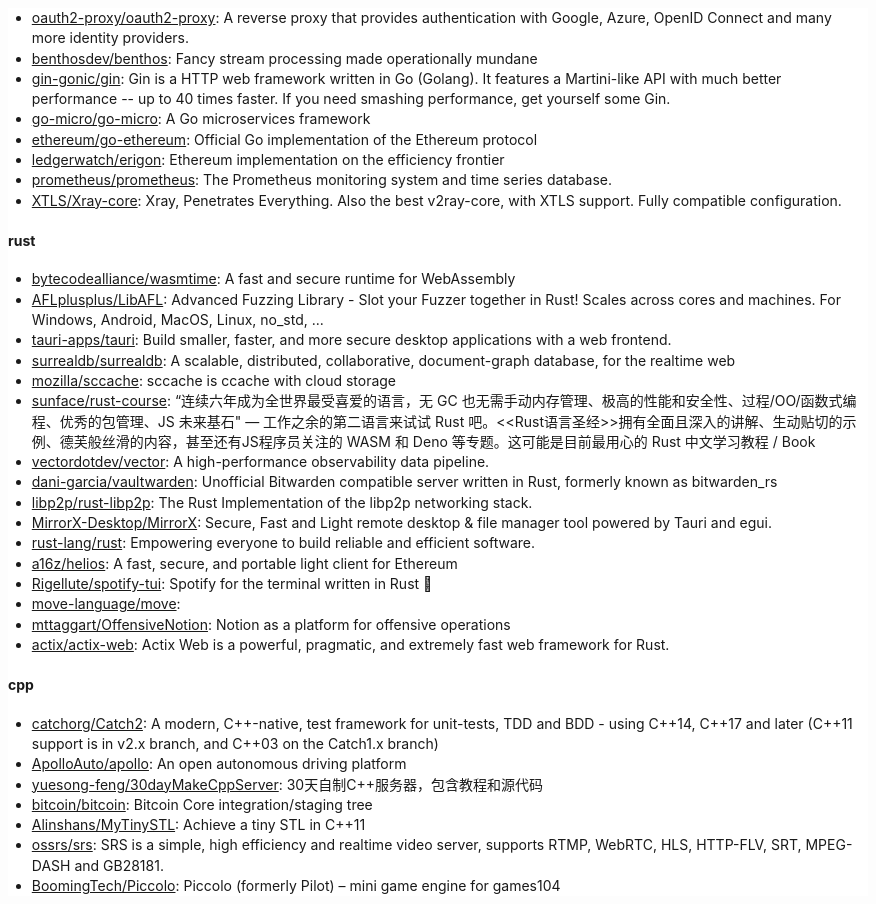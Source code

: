 * [oauth2-proxy/oauth2-proxy](https://github.com/oauth2-proxy/oauth2-proxy): A reverse proxy that provides authentication with Google, Azure, OpenID Connect and many more identity providers.
* [benthosdev/benthos](https://github.com/benthosdev/benthos): Fancy stream processing made operationally mundane
* [gin-gonic/gin](https://github.com/gin-gonic/gin): Gin is a HTTP web framework written in Go (Golang). It features a Martini-like API with much better performance -- up to 40 times faster. If you need smashing performance, get yourself some Gin.
* [go-micro/go-micro](https://github.com/go-micro/go-micro): A Go microservices framework
* [ethereum/go-ethereum](https://github.com/ethereum/go-ethereum): Official Go implementation of the Ethereum protocol
* [ledgerwatch/erigon](https://github.com/ledgerwatch/erigon): Ethereum implementation on the efficiency frontier
* [prometheus/prometheus](https://github.com/prometheus/prometheus): The Prometheus monitoring system and time series database.
* [XTLS/Xray-core](https://github.com/XTLS/Xray-core): Xray, Penetrates Everything. Also the best v2ray-core, with XTLS support. Fully compatible configuration.

#### rust
* [bytecodealliance/wasmtime](https://github.com/bytecodealliance/wasmtime): A fast and secure runtime for WebAssembly
* [AFLplusplus/LibAFL](https://github.com/AFLplusplus/LibAFL): Advanced Fuzzing Library - Slot your Fuzzer together in Rust! Scales across cores and machines. For Windows, Android, MacOS, Linux, no_std, ...
* [tauri-apps/tauri](https://github.com/tauri-apps/tauri): Build smaller, faster, and more secure desktop applications with a web frontend.
* [surrealdb/surrealdb](https://github.com/surrealdb/surrealdb): A scalable, distributed, collaborative, document-graph database, for the realtime web
* [mozilla/sccache](https://github.com/mozilla/sccache): sccache is ccache with cloud storage
* [sunface/rust-course](https://github.com/sunface/rust-course): “连续六年成为全世界最受喜爱的语言，无 GC 也无需手动内存管理、极高的性能和安全性、过程/OO/函数式编程、优秀的包管理、JS 未来基石" — 工作之余的第二语言来试试 Rust 吧。<<Rust语言圣经>>拥有全面且深入的讲解、生动贴切的示例、德芙般丝滑的内容，甚至还有JS程序员关注的 WASM 和 Deno 等专题。这可能是目前最用心的 Rust 中文学习教程 / Book
* [vectordotdev/vector](https://github.com/vectordotdev/vector): A high-performance observability data pipeline.
* [dani-garcia/vaultwarden](https://github.com/dani-garcia/vaultwarden): Unofficial Bitwarden compatible server written in Rust, formerly known as bitwarden_rs
* [libp2p/rust-libp2p](https://github.com/libp2p/rust-libp2p): The Rust Implementation of the libp2p networking stack.
* [MirrorX-Desktop/MirrorX](https://github.com/MirrorX-Desktop/MirrorX): Secure, Fast and Light remote desktop & file manager tool powered by Tauri and egui.
* [rust-lang/rust](https://github.com/rust-lang/rust): Empowering everyone to build reliable and efficient software.
* [a16z/helios](https://github.com/a16z/helios): A fast, secure, and portable light client for Ethereum
* [Rigellute/spotify-tui](https://github.com/Rigellute/spotify-tui): Spotify for the terminal written in Rust 🚀
* [move-language/move](https://github.com/move-language/move): 
* [mttaggart/OffensiveNotion](https://github.com/mttaggart/OffensiveNotion): Notion as a platform for offensive operations
* [actix/actix-web](https://github.com/actix/actix-web): Actix Web is a powerful, pragmatic, and extremely fast web framework for Rust.

#### cpp
* [catchorg/Catch2](https://github.com/catchorg/Catch2): A modern, C++-native, test framework for unit-tests, TDD and BDD - using C++14, C++17 and later (C++11 support is in v2.x branch, and C++03 on the Catch1.x branch)
* [ApolloAuto/apollo](https://github.com/ApolloAuto/apollo): An open autonomous driving platform
* [yuesong-feng/30dayMakeCppServer](https://github.com/yuesong-feng/30dayMakeCppServer): 30天自制C++服务器，包含教程和源代码
* [bitcoin/bitcoin](https://github.com/bitcoin/bitcoin): Bitcoin Core integration/staging tree
* [Alinshans/MyTinySTL](https://github.com/Alinshans/MyTinySTL): Achieve a tiny STL in C++11
* [ossrs/srs](https://github.com/ossrs/srs): SRS is a simple, high efficiency and realtime video server, supports RTMP, WebRTC, HLS, HTTP-FLV, SRT, MPEG-DASH and GB28181.
* [BoomingTech/Piccolo](https://github.com/BoomingTech/Piccolo): Piccolo (formerly Pilot) – mini game engine for games104